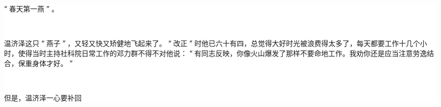    “
  </span>
  <span class="s1">
   春天第一燕
  </span>
  <span class="s2">
   ”
  </span>
  <span class="s1">
   。
  </span>
 </p>
 <p class="p1">
  <span class="s1">
  </span>
  <br/>
 </p>
 <p class="p2">
  <span class="s1">
   温济泽这只
  </span>
  <span class="s2">
   “
  </span>
  <span class="s1">
   燕子
  </span>
  <span class="s2">
   ”
  </span>
  <span class="s1">
   ，又轻又快又矫健地飞起来了。
  </span>
  <span class="s2">
   “
  </span>
  <span class="s1">
   改正
  </span>
  <span class="s2">
   ”
  </span>
  <span class="s1">
   时他已六十有四，总觉得大好时光被浪费得太多了，每天都要工作十几个小时，使得当时主持社科院日常工作的邓力群不得不对他说：
  </span>
  <span class="s2">
   “
  </span>
  <span class="s1">
   有同志反映，你像火山爆发了那样不要命地工作。我劝你还是应当注意劳逸结合，保重身体才好。
  </span>
  <span class="s2">
   ”
  </span>
 </p>
 <p class="p1">
  <span class="s1">
  </span>
  <br/>
 </p>
 <p class="p2">
  <span class="s1">
   但是，温济泽一心要补回
  </span>